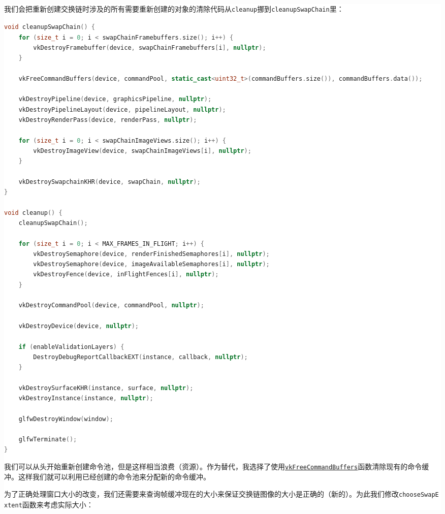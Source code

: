我们会把重新创建交换链时涉及的所有需要重新创建的对象的清除代码从`cleanup`挪到`cleanupSwapChain`里：

```c++
void cleanupSwapChain() {
    for (size_t i = 0; i < swapChainFramebuffers.size(); i++) {
        vkDestroyFramebuffer(device, swapChainFramebuffers[i], nullptr);
    }

    vkFreeCommandBuffers(device, commandPool, static_cast<uint32_t>(commandBuffers.size()), commandBuffers.data());

    vkDestroyPipeline(device, graphicsPipeline, nullptr);
    vkDestroyPipelineLayout(device, pipelineLayout, nullptr);
    vkDestroyRenderPass(device, renderPass, nullptr);

    for (size_t i = 0; i < swapChainImageViews.size(); i++) {
        vkDestroyImageView(device, swapChainImageViews[i], nullptr);
    }

    vkDestroySwapchainKHR(device, swapChain, nullptr);
}

void cleanup() {
    cleanupSwapChain();

    for (size_t i = 0; i < MAX_FRAMES_IN_FLIGHT; i++) {
        vkDestroySemaphore(device, renderFinishedSemaphores[i], nullptr);
        vkDestroySemaphore(device, imageAvailableSemaphores[i], nullptr);
        vkDestroyFence(device, inFlightFences[i], nullptr);
    }

    vkDestroyCommandPool(device, commandPool, nullptr);

    vkDestroyDevice(device, nullptr);

    if (enableValidationLayers) {
        DestroyDebugReportCallbackEXT(instance, callback, nullptr);
    }

    vkDestroySurfaceKHR(instance, surface, nullptr);
    vkDestroyInstance(instance, nullptr);

    glfwDestroyWindow(window);

    glfwTerminate();
}
```

我们可以从头开始重新创建命令池，但是这样相当浪费（资源）。作为替代，我选择了使用[`vkFreeCommandBuffers`](https://www.khronos.org/registry/vulkan/specs/1.0/man/html/vkFreeCommandBuffers.html)函数清除现有的命令缓冲。这样我们就可以利用已经创建的命令池来分配新的命令缓冲。

为了正确处理窗口大小的改变，我们还需要来查询帧缓冲现在的大小来保证交换链图像的大小是正确的（新的）。为此我们修改`chooseSwapExtent`函数来考虑实际大小：
